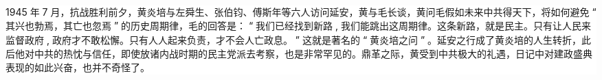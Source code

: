  <p class="p2">
  <span class="s2">
   1945
  </span>
  <span class="s1">
   年
  </span>
  <span class="s2">
   7
  </span>
  <span class="s1">
   月，抗战胜利前夕，黄炎培与左舜生、张伯钧、傅斯年等六人访问延安，黄与毛长谈，黄问毛假如未来中共得天下，将如何避免
  </span>
  <span class="s2">
   “
  </span>
  <span class="s1">
   其兴也勃焉，其亡也忽焉
  </span>
  <span class="s2">
   ”
  </span>
  <span class="s1">
   的历史周期律，毛的回答是：
  </span>
  <span class="s2">
   “
  </span>
  <span class="s1">
   我们已经找到新路
  </span>
  <span class="s2">
   ,
  </span>
  <span class="s1">
   我们能跳出这周期律。这条新路，就是民主。只有让人民来监督政府
  </span>
  <span class="s2">
   ,
  </span>
  <span class="s1">
   政府才不敢松懈。只有人人起来负责，才不会人亡政息。
  </span>
  <span class="s2">
   ”
  </span>
  <span class="s1">
   这就是著名的
  </span>
  <span class="s2">
   “
  </span>
  <span class="s1">
   黄炎培之问
  </span>
  <span class="s2">
   ”
  </span>
  <span class="s1">
   。延安之行成了黄炎培的人生转折，此后他对中共的热忱与信任，即使放诸内战时期的民主党派去考察，也是非常罕见的。鼎革之际，黄受到中共极大的礼遇，日记中对建政盛典表现的如此兴奋，也并不奇怪了。
  </span>
 </p>
 <p class="p1">
  <span class="s1">